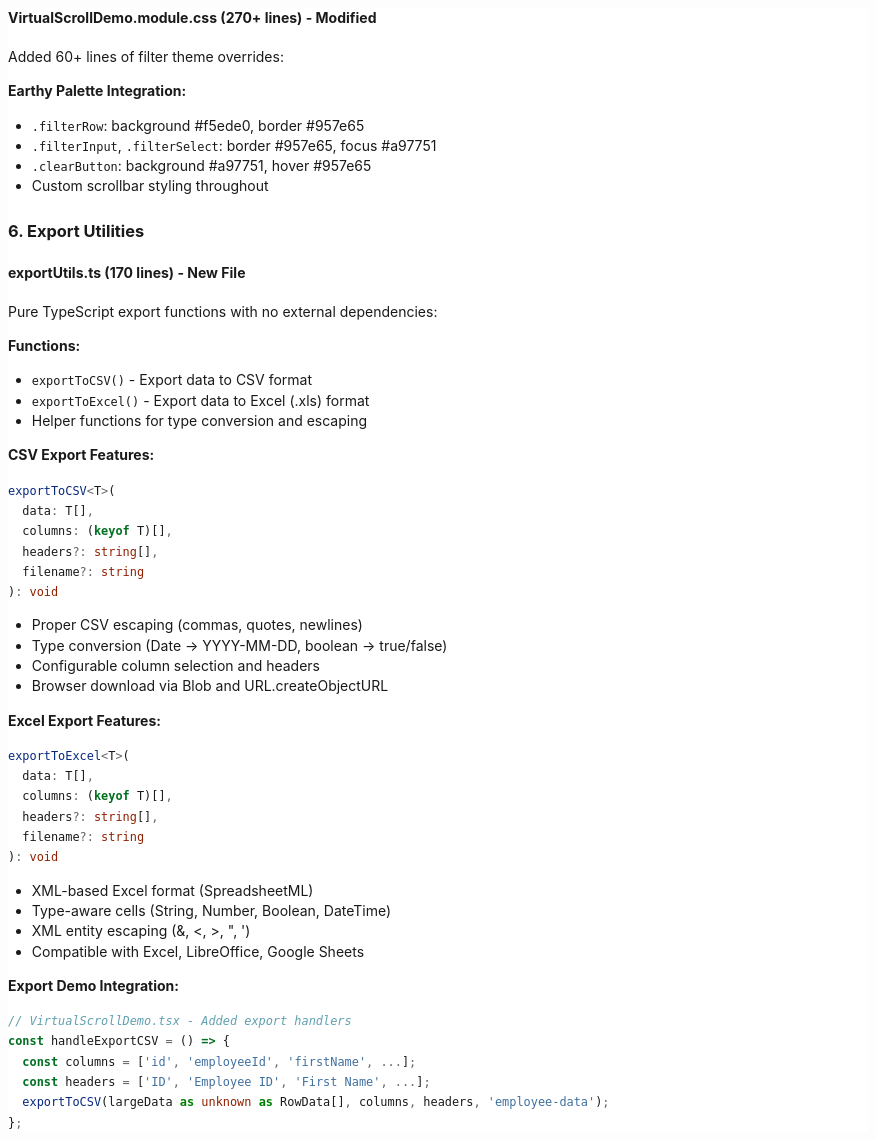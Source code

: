 #### **VirtualScrollDemo.module.css** (270+ lines) - Modified
Added 60+ lines of filter theme overrides:

**Earthy Palette Integration:**
- `.filterRow`: background #f5ede0, border #957e65
- `.filterInput`, `.filterSelect`: border #957e65, focus #a97751
- `.clearButton`: background #a97751, hover #957e65
- Custom scrollbar styling throughout

### 6. Export Utilities

#### **exportUtils.ts** (170 lines) - New File
Pure TypeScript export functions with no external dependencies:

**Functions:**
- `exportToCSV()` - Export data to CSV format
- `exportToExcel()` - Export data to Excel (.xls) format
- Helper functions for type conversion and escaping

**CSV Export Features:**
```typescript
exportToCSV<T>(
  data: T[],
  columns: (keyof T)[],
  headers?: string[],
  filename?: string
): void
```
- Proper CSV escaping (commas, quotes, newlines)
- Type conversion (Date → YYYY-MM-DD, boolean → true/false)
- Configurable column selection and headers
- Browser download via Blob and URL.createObjectURL

**Excel Export Features:**
```typescript
exportToExcel<T>(
  data: T[],
  columns: (keyof T)[],
  headers?: string[],
  filename?: string
): void
```
- XML-based Excel format (SpreadsheetML)
- Type-aware cells (String, Number, Boolean, DateTime)
- XML entity escaping (&, <, >, ", ')
- Compatible with Excel, LibreOffice, Google Sheets

**Export Demo Integration:**
```typescript
// VirtualScrollDemo.tsx - Added export handlers
const handleExportCSV = () => {
  const columns = ['id', 'employeeId', 'firstName', ...];
  const headers = ['ID', 'Employee ID', 'First Name', ...];
  exportToCSV(largeData as unknown as RowData[], columns, headers, 'employee-data');
};
```

